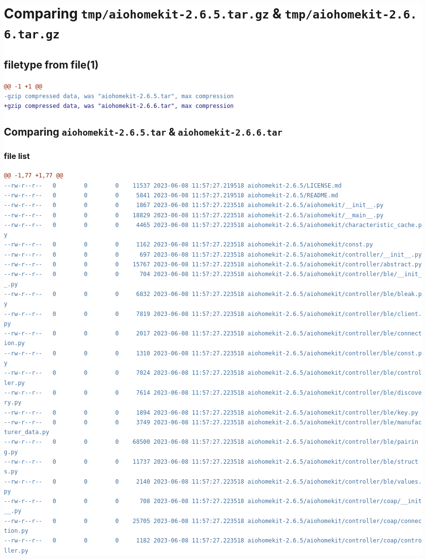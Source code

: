 # Comparing `tmp/aiohomekit-2.6.5.tar.gz` & `tmp/aiohomekit-2.6.6.tar.gz`

## filetype from file(1)

```diff
@@ -1 +1 @@
-gzip compressed data, was "aiohomekit-2.6.5.tar", max compression
+gzip compressed data, was "aiohomekit-2.6.6.tar", max compression
```

## Comparing `aiohomekit-2.6.5.tar` & `aiohomekit-2.6.6.tar`

### file list

```diff
@@ -1,77 +1,77 @@
--rw-r--r--   0        0        0    11537 2023-06-08 11:57:27.219518 aiohomekit-2.6.5/LICENSE.md
--rw-r--r--   0        0        0     5841 2023-06-08 11:57:27.219518 aiohomekit-2.6.5/README.md
--rw-r--r--   0        0        0     1867 2023-06-08 11:57:27.223518 aiohomekit-2.6.5/aiohomekit/__init__.py
--rw-r--r--   0        0        0    18829 2023-06-08 11:57:27.223518 aiohomekit-2.6.5/aiohomekit/__main__.py
--rw-r--r--   0        0        0     4465 2023-06-08 11:57:27.223518 aiohomekit-2.6.5/aiohomekit/characteristic_cache.py
--rw-r--r--   0        0        0     1162 2023-06-08 11:57:27.223518 aiohomekit-2.6.5/aiohomekit/const.py
--rw-r--r--   0        0        0      697 2023-06-08 11:57:27.223518 aiohomekit-2.6.5/aiohomekit/controller/__init__.py
--rw-r--r--   0        0        0    15767 2023-06-08 11:57:27.223518 aiohomekit-2.6.5/aiohomekit/controller/abstract.py
--rw-r--r--   0        0        0      704 2023-06-08 11:57:27.223518 aiohomekit-2.6.5/aiohomekit/controller/ble/__init__.py
--rw-r--r--   0        0        0     6832 2023-06-08 11:57:27.223518 aiohomekit-2.6.5/aiohomekit/controller/ble/bleak.py
--rw-r--r--   0        0        0     7819 2023-06-08 11:57:27.223518 aiohomekit-2.6.5/aiohomekit/controller/ble/client.py
--rw-r--r--   0        0        0     2017 2023-06-08 11:57:27.223518 aiohomekit-2.6.5/aiohomekit/controller/ble/connection.py
--rw-r--r--   0        0        0     1310 2023-06-08 11:57:27.223518 aiohomekit-2.6.5/aiohomekit/controller/ble/const.py
--rw-r--r--   0        0        0     7024 2023-06-08 11:57:27.223518 aiohomekit-2.6.5/aiohomekit/controller/ble/controller.py
--rw-r--r--   0        0        0     7614 2023-06-08 11:57:27.223518 aiohomekit-2.6.5/aiohomekit/controller/ble/discovery.py
--rw-r--r--   0        0        0     1894 2023-06-08 11:57:27.223518 aiohomekit-2.6.5/aiohomekit/controller/ble/key.py
--rw-r--r--   0        0        0     3749 2023-06-08 11:57:27.223518 aiohomekit-2.6.5/aiohomekit/controller/ble/manufacturer_data.py
--rw-r--r--   0        0        0    68500 2023-06-08 11:57:27.223518 aiohomekit-2.6.5/aiohomekit/controller/ble/pairing.py
--rw-r--r--   0        0        0    11737 2023-06-08 11:57:27.223518 aiohomekit-2.6.5/aiohomekit/controller/ble/structs.py
--rw-r--r--   0        0        0     2140 2023-06-08 11:57:27.223518 aiohomekit-2.6.5/aiohomekit/controller/ble/values.py
--rw-r--r--   0        0        0      708 2023-06-08 11:57:27.223518 aiohomekit-2.6.5/aiohomekit/controller/coap/__init__.py
--rw-r--r--   0        0        0    25705 2023-06-08 11:57:27.223518 aiohomekit-2.6.5/aiohomekit/controller/coap/connection.py
--rw-r--r--   0        0        0     1182 2023-06-08 11:57:27.223518 aiohomekit-2.6.5/aiohomekit/controller/coap/controller.py
```